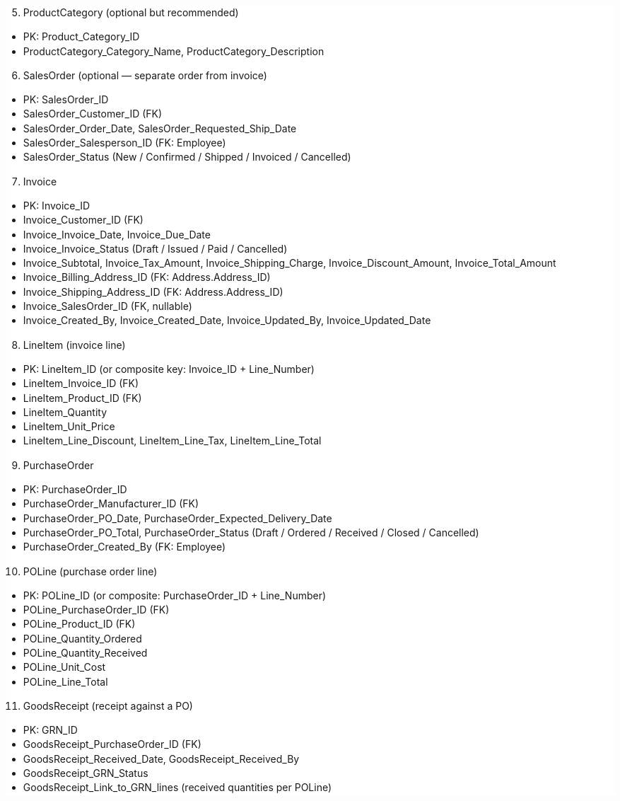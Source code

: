 5) ProductCategory (optional but recommended)
 - PK: Product_Category_ID
 - ProductCategory_Category_Name, ProductCategory_Description

6) SalesOrder (optional — separate order from invoice)
 - PK: SalesOrder_ID
 - SalesOrder_Customer_ID (FK)
 - SalesOrder_Order_Date, SalesOrder_Requested_Ship_Date
 - SalesOrder_Salesperson_ID (FK: Employee)
 - SalesOrder_Status (New / Confirmed / Shipped / Invoiced / Cancelled)

7) Invoice
 - PK: Invoice_ID
 - Invoice_Customer_ID (FK)
 - Invoice_Invoice_Date, Invoice_Due_Date
 - Invoice_Invoice_Status (Draft / Issued / Paid / Cancelled)
 - Invoice_Subtotal, Invoice_Tax_Amount, Invoice_Shipping_Charge, Invoice_Discount_Amount, Invoice_Total_Amount
 - Invoice_Billing_Address_ID (FK: Address.Address_ID)
 - Invoice_Shipping_Address_ID (FK: Address.Address_ID)
 - Invoice_SalesOrder_ID (FK, nullable)
 - Invoice_Created_By, Invoice_Created_Date, Invoice_Updated_By, Invoice_Updated_Date

8) LineItem (invoice line)
 - PK: LineItem_ID (or composite key: Invoice_ID + Line_Number)
 - LineItem_Invoice_ID (FK)
 - LineItem_Product_ID (FK)
 - LineItem_Quantity
 - LineItem_Unit_Price
 - LineItem_Line_Discount, LineItem_Line_Tax, LineItem_Line_Total

9) PurchaseOrder
 - PK: PurchaseOrder_ID
 - PurchaseOrder_Manufacturer_ID (FK)
 - PurchaseOrder_PO_Date, PurchaseOrder_Expected_Delivery_Date
 - PurchaseOrder_PO_Total, PurchaseOrder_Status (Draft / Ordered / Received / Closed / Cancelled)
 - PurchaseOrder_Created_By (FK: Employee)

10) POLine (purchase order line)
 - PK: POLine_ID (or composite: PurchaseOrder_ID + Line_Number)
 - POLine_PurchaseOrder_ID (FK)
 - POLine_Product_ID (FK)
 - POLine_Quantity_Ordered
 - POLine_Quantity_Received
 - POLine_Unit_Cost
 - POLine_Line_Total

11) GoodsReceipt (receipt against a PO)
 - PK: GRN_ID
 - GoodsReceipt_PurchaseOrder_ID (FK)
 - GoodsReceipt_Received_Date, GoodsReceipt_Received_By
 - GoodsReceipt_GRN_Status
 - GoodsReceipt_Link_to_GRN_lines (received quantities per POLine)
